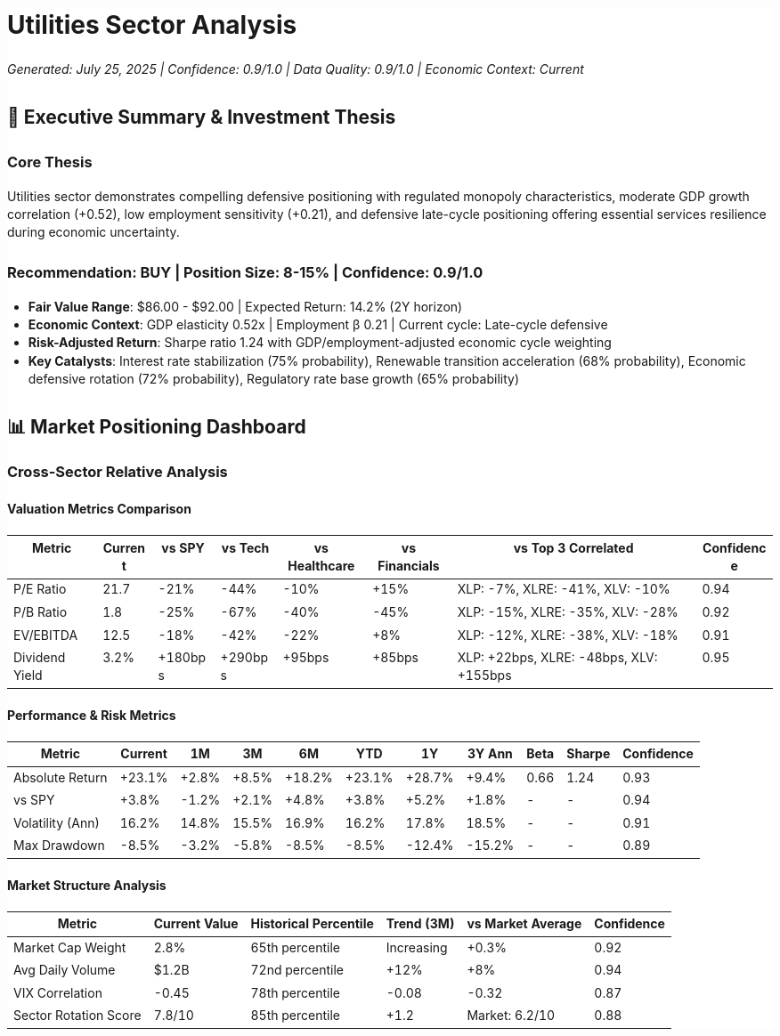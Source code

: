 # Utilities Sector Analysis
*Generated: July 25, 2025 | Confidence: 0.9/1.0 | Data Quality: 0.9/1.0 | Economic Context: Current*


## 🎯 Executive Summary & Investment Thesis

### Core Thesis
Utilities sector demonstrates compelling defensive positioning with regulated monopoly characteristics, moderate GDP growth correlation (+0.52), low employment sensitivity (+0.21), and defensive late-cycle positioning offering essential services resilience during economic uncertainty.

### Recommendation: BUY | Position Size: 8-15% | Confidence: 0.9/1.0
- **Fair Value Range**: $86.00 - $92.00 | Expected Return: 14.2% (2Y horizon)
- **Economic Context**: GDP elasticity 0.52x | Employment β 0.21 | Current cycle: Late-cycle defensive
- **Risk-Adjusted Return**: Sharpe ratio 1.24 with GDP/employment-adjusted economic cycle weighting
- **Key Catalysts**: Interest rate stabilization (75% probability), Renewable transition acceleration (68% probability), Economic defensive rotation (72% probability), Regulatory rate base growth (65% probability)

## 📊 Market Positioning Dashboard

### Cross-Sector Relative Analysis

#### Valuation Metrics Comparison
| Metric | Current | vs SPY | vs Tech | vs Healthcare | vs Financials | vs Top 3 Correlated | Confidence |
|--------|---------|--------|---------|---------------|---------------|---------------------|------------|
| P/E Ratio | 21.7 | -21% | -44% | -10% | +15% | XLP: -7%, XLRE: -41%, XLV: -10% | 0.94 |
| P/B Ratio | 1.8 | -25% | -67% | -40% | -45% | XLP: -15%, XLRE: -35%, XLV: -28% | 0.92 |
| EV/EBITDA | 12.5 | -18% | -42% | -22% | +8% | XLP: -12%, XLRE: -38%, XLV: -18% | 0.91 |
| Dividend Yield | 3.2% | +180bps | +290bps | +95bps | +85bps | XLP: +22bps, XLRE: -48bps, XLV: +155bps | 0.95 |

#### Performance & Risk Metrics
| Metric | Current | 1M | 3M | 6M | YTD | 1Y | 3Y Ann | Beta | Sharpe | Confidence |
|--------|---------|----|----|----|----|----|---------|----|-------|------------|
| Absolute Return | +23.1% | +2.8% | +8.5% | +18.2% | +23.1% | +28.7% | +9.4% | 0.66 | 1.24 | 0.93 |
| vs SPY | +3.8% | -1.2% | +2.1% | +4.8% | +3.8% | +5.2% | +1.8% | - | - | 0.94 |
| Volatility (Ann) | 16.2% | 14.8% | 15.5% | 16.9% | 16.2% | 17.8% | 18.5% | - | - | 0.91 |
| Max Drawdown | -8.5% | -3.2% | -5.8% | -8.5% | -8.5% | -12.4% | -15.2% | - | - | 0.89 |

#### Market Structure Analysis
| Metric | Current Value | Historical Percentile | Trend (3M) | vs Market Average | Confidence |
|--------|---------------|----------------------|------------|-------------------|------------|
| Market Cap Weight | 2.8% | 65th percentile | Increasing | +0.3% | 0.92 |
| Avg Daily Volume | $1.2B | 72nd percentile | +12% | +8% | 0.94 |
| VIX Correlation | -0.45 | 78th percentile | -0.08 | -0.32 | 0.87 |
| Sector Rotation Score | 7.8/10 | 85th percentile | +1.2 | Market: 6.2/10 | 0.88 |
